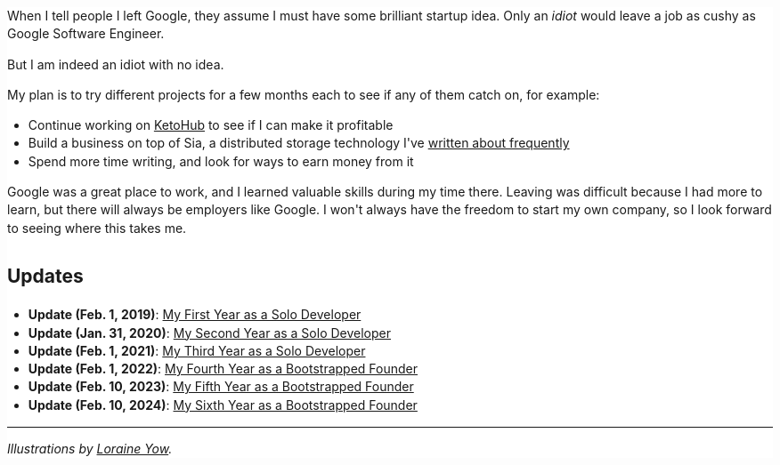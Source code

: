 When I tell people I left Google, they assume I must have some brilliant startup idea. Only an _idiot_ would leave a job as cushy as Google Software Engineer.

But I am indeed an idiot with no idea.

My plan is to try different projects for a few months each to see if any of them catch on, for example:

- Continue working on [KetoHub](/tags/ketohub) to see if I can make it profitable
- Build a business on top of Sia, a distributed storage technology I've [written about frequently](/tags/sia)
- Spend more time writing, and look for ways to earn money from it

Google was a great place to work, and I learned valuable skills during my time there. Leaving was difficult because I had more to learn, but there will always be employers like Google. I won't always have the freedom to start my own company, so I look forward to seeing where this takes me.

## Updates

- **Update (Feb. 1, 2019)**: [My First Year as a Solo Developer](/solo-developer-year-1/)
- **Update (Jan. 31, 2020)**: [My Second Year as a Solo Developer](/solo-developer-year-2/)
- **Update (Feb. 1, 2021)**: [My Third Year as a Solo Developer](/solo-developer-year-3/)
- **Update (Feb. 1, 2022)**: [My Fourth Year as a Bootstrapped Founder](/solo-developer-year-4/)
- **Update (Feb. 10, 2023)**: [My Fifth Year as a Bootstrapped Founder](/solo-developer-year-5/)
- **Update (Feb. 10, 2024)**: [My Sixth Year as a Bootstrapped Founder](/solo-developer-year-6/)

---

_Illustrations by [Loraine Yow](https://www.loraineyow.com/)._
